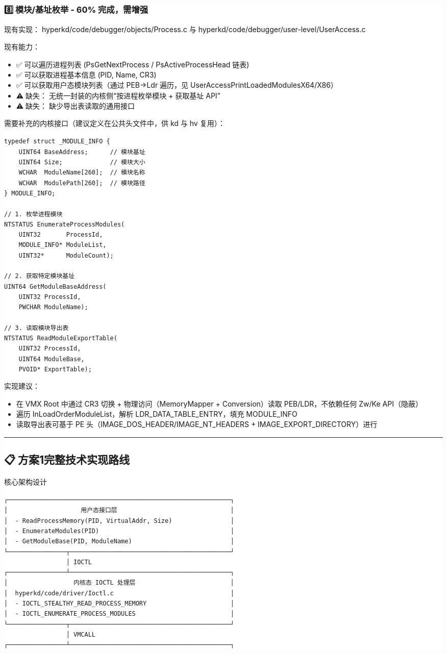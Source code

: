 ### 8️⃣ 模块/基址枚举 - 60% 完成，需增强

现有实现： hyperkd/code/debugger/objects/Process.c 与 hyperkd/code/debugger/user-level/UserAccess.c

现有能力：
- ✅ 可以遍历进程列表 (PsGetNextProcess / PsActiveProcessHead 链表)
- ✅ 可以获取进程基本信息 (PID, Name, CR3)
- ✅ 可以获取用户态模块列表（通过 PEB->Ldr 遍历，见 UserAccessPrintLoadedModulesX64/X86）
- ⚠️ 缺失： 无统一封装的内核侧“按进程枚举模块 + 获取基址 API”
- ⚠️ 缺失： 缺少导出表读取的通用接口

需要补充的内核接口（建议定义在公共头文件中，供 kd 与 hv 复用）：

```
typedef struct _MODULE_INFO {
    UINT64 BaseAddress;      // 模块基址
    UINT64 Size;             // 模块大小
    WCHAR  ModuleName[260];  // 模块名称
    WCHAR  ModulePath[260];  // 模块路径
} MODULE_INFO;

// 1. 枚举进程模块
NTSTATUS EnumerateProcessModules(
    UINT32       ProcessId,
    MODULE_INFO* ModuleList,
    UINT32*      ModuleCount);

// 2. 获取特定模块基址
UINT64 GetModuleBaseAddress(
    UINT32 ProcessId,
    PWCHAR ModuleName);

// 3. 读取模块导出表
NTSTATUS ReadModuleExportTable(
    UINT32 ProcessId,
    UINT64 ModuleBase,
    PVOID* ExportTable);
```

实现建议：
- 在 VMX Root 中通过 CR3 切换 + 物理访问（MemoryMapper + Conversion）读取 PEB/LDR，不依赖任何 Zw/Ke API（隐蔽）
- 遍历 InLoadOrderModuleList，解析 LDR_DATA_TABLE_ENTRY，填充 MODULE_INFO
- 读取导出表可基于 PE 头（IMAGE_DOS_HEADER/IMAGE_NT_HEADERS + IMAGE_EXPORT_DIRECTORY）进行

---

## 📋 方案1完整技术实现路线

核心架构设计

```
┌─────────────────────────────────────────────────────────────┐
│                    用户态接口层                               │
│  - ReadProcessMemory(PID, VirtualAddr, Size)                │
│  - EnumerateModules(PID)                                    │
│  - GetModuleBase(PID, ModuleName)                           │
└────────────────┬────────────────────────────────────────────┘
                 │ IOCTL
┌────────────────┴────────────────────────────────────────────┐
│                  内核态 IOCTL 处理层                          │
│  hyperkd/code/driver/Ioctl.c                                │
│  - IOCTL_STEALTHY_READ_PROCESS_MEMORY                       │
│  - IOCTL_ENUMERATE_PROCESS_MODULES                          │
└────────────────┬────────────────────────────────────────────┘
                 │ VMCALL
┌────────────────┴────────────────────────────────────────────┐
```